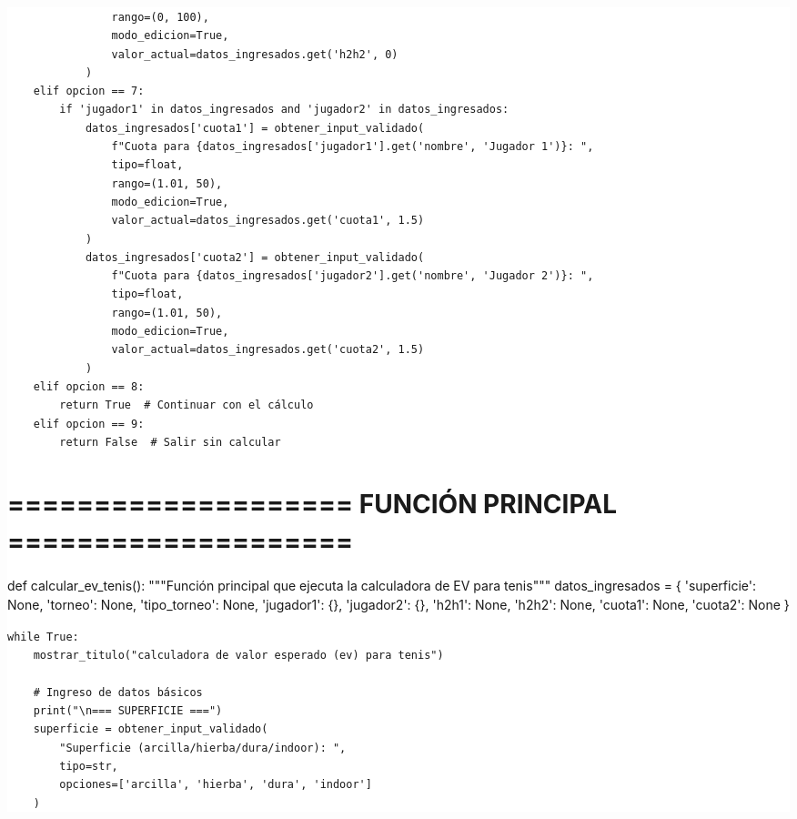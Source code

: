                     rango=(0, 100),
                    modo_edicion=True,
                    valor_actual=datos_ingresados.get('h2h2', 0)
                )
        elif opcion == 7:
            if 'jugador1' in datos_ingresados and 'jugador2' in datos_ingresados:
                datos_ingresados['cuota1'] = obtener_input_validado(
                    f"Cuota para {datos_ingresados['jugador1'].get('nombre', 'Jugador 1')}: ",
                    tipo=float,
                    rango=(1.01, 50),
                    modo_edicion=True,
                    valor_actual=datos_ingresados.get('cuota1', 1.5)
                )
                datos_ingresados['cuota2'] = obtener_input_validado(
                    f"Cuota para {datos_ingresados['jugador2'].get('nombre', 'Jugador 2')}: ",
                    tipo=float,
                    rango=(1.01, 50),
                    modo_edicion=True,
                    valor_actual=datos_ingresados.get('cuota2', 1.5)
                )
        elif opcion == 8:
            return True  # Continuar con el cálculo
        elif opcion == 9:
            return False  # Salir sin calcular

# ==================== FUNCIÓN PRINCIPAL ====================
def calcular_ev_tenis():
    """Función principal que ejecuta la calculadora de EV para tenis"""
    datos_ingresados = {
        'superficie': None,
        'torneo': None,
        'tipo_torneo': None,
        'jugador1': {},
        'jugador2': {},
        'h2h1': None,
        'h2h2': None,
        'cuota1': None,
        'cuota2': None
    }
    
    while True:
        mostrar_titulo("calculadora de valor esperado (ev) para tenis")
        
        # Ingreso de datos básicos
        print("\n=== SUPERFICIE ===")
        superficie = obtener_input_validado(
            "Superficie (arcilla/hierba/dura/indoor): ",
            tipo=str,
            opciones=['arcilla', 'hierba', 'dura', 'indoor']
        )
        